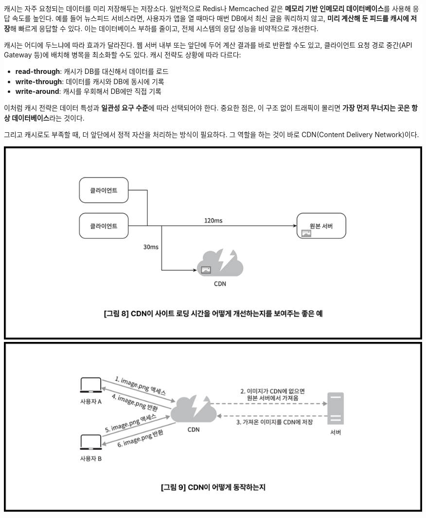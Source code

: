 
캐시는 자주 요청되는 데이터를 미리 저장해두는 저장소다. 일반적으로 Redis나 Memcached 같은 **메모리 기반 인메모리 데이터베이스**를 사용해 응답 속도를 높인다. 예를 들어 뉴스피드 서비스라면, 사용자가 앱을 열 때마다 매번 DB에서 최신 글을 쿼리하지 않고, **미리 계산해 둔 피드를 캐시에 저장**해 빠르게 응답할 수 있다. 이는 데이터베이스 부하를 줄이고, 전체 시스템의 응답 성능을 비약적으로 개선한다.

캐시는 어디에 두느냐에 따라 효과가 달라진다. 웹 서버 내부 또는 앞단에 두어 계산 결과를 바로 반환할 수도 있고, 클라이언트 요청 경로 중간(API Gateway 등)에 배치해 병목을 최소화할 수도 있다. 캐시 전략도 상황에 따라 다르다:

-   **read-through**: 캐시가 DB를 대신해서 데이터를 로드
-   **write-through**: 데이터를 캐시와 DB에 동시에 기록
-   **write-around**: 캐시를 우회해서 DB에만 직접 기록

이처럼 캐시 전략은 데이터 특성과 **일관성 요구 수준**에 따라 선택되어야 한다. 중요한 점은, 이 구조 없이 트래픽이 몰리면 **가장 먼저 무너지는 곳은 항상 데이터베이스**라는 것이다.

그리고 캐시로도 부족할 때, 더 앞단에서 정적 자산을 처리하는 방식이 필요하다. 그 역할을 하는 것이 바로 CDN(Content Delivery Network)이다.

![](Image8.png)
![](Image9.png)
